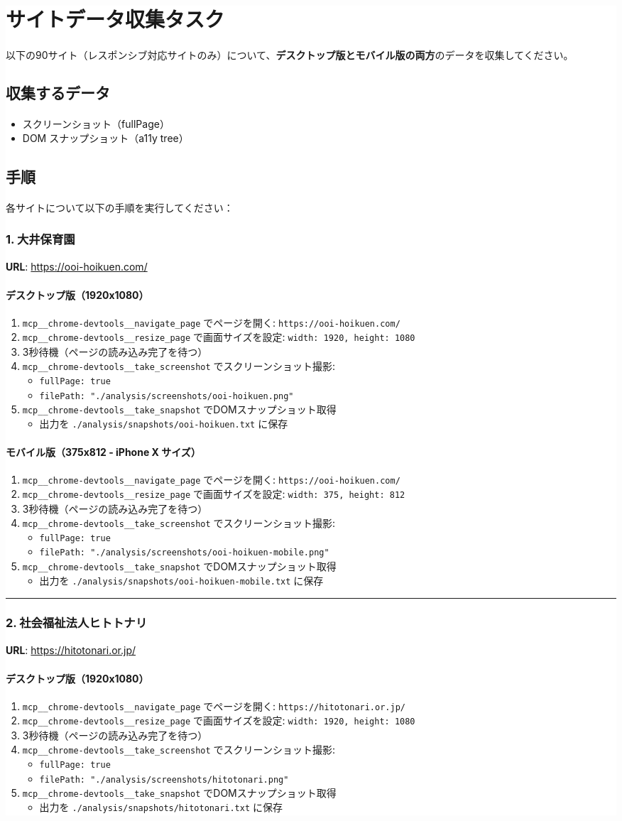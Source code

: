 # サイトデータ収集タスク

以下の90サイト（レスポンシブ対応サイトのみ）について、**デスクトップ版とモバイル版の両方**のデータを収集してください。

## 収集するデータ
- スクリーンショット（fullPage）
- DOM スナップショット（a11y tree）

## 手順

各サイトについて以下の手順を実行してください：

### 1. 大井保育園

**URL**: https://ooi-hoikuen.com/

#### デスクトップ版（1920x1080）
1. `mcp__chrome-devtools__navigate_page` でページを開く: `https://ooi-hoikuen.com/`
2. `mcp__chrome-devtools__resize_page` で画面サイズを設定: `width: 1920, height: 1080`
3. 3秒待機（ページの読み込み完了を待つ）
4. `mcp__chrome-devtools__take_screenshot` でスクリーンショット撮影:
   - `fullPage: true`
   - `filePath: "./analysis/screenshots/ooi-hoikuen.png"`
5. `mcp__chrome-devtools__take_snapshot` でDOMスナップショット取得
   - 出力を `./analysis/snapshots/ooi-hoikuen.txt` に保存

#### モバイル版（375x812 - iPhone X サイズ）
1. `mcp__chrome-devtools__navigate_page` でページを開く: `https://ooi-hoikuen.com/`
2. `mcp__chrome-devtools__resize_page` で画面サイズを設定: `width: 375, height: 812`
3. 3秒待機（ページの読み込み完了を待つ）
4. `mcp__chrome-devtools__take_screenshot` でスクリーンショット撮影:
   - `fullPage: true`
   - `filePath: "./analysis/screenshots/ooi-hoikuen-mobile.png"`
5. `mcp__chrome-devtools__take_snapshot` でDOMスナップショット取得
   - 出力を `./analysis/snapshots/ooi-hoikuen-mobile.txt` に保存

---

### 2. 社会福祉法人ヒトトナリ

**URL**: https://hitotonari.or.jp/

#### デスクトップ版（1920x1080）
1. `mcp__chrome-devtools__navigate_page` でページを開く: `https://hitotonari.or.jp/`
2. `mcp__chrome-devtools__resize_page` で画面サイズを設定: `width: 1920, height: 1080`
3. 3秒待機（ページの読み込み完了を待つ）
4. `mcp__chrome-devtools__take_screenshot` でスクリーンショット撮影:
   - `fullPage: true`
   - `filePath: "./analysis/screenshots/hitotonari.png"`
5. `mcp__chrome-devtools__take_snapshot` でDOMスナップショット取得
   - 出力を `./analysis/snapshots/hitotonari.txt` に保存
